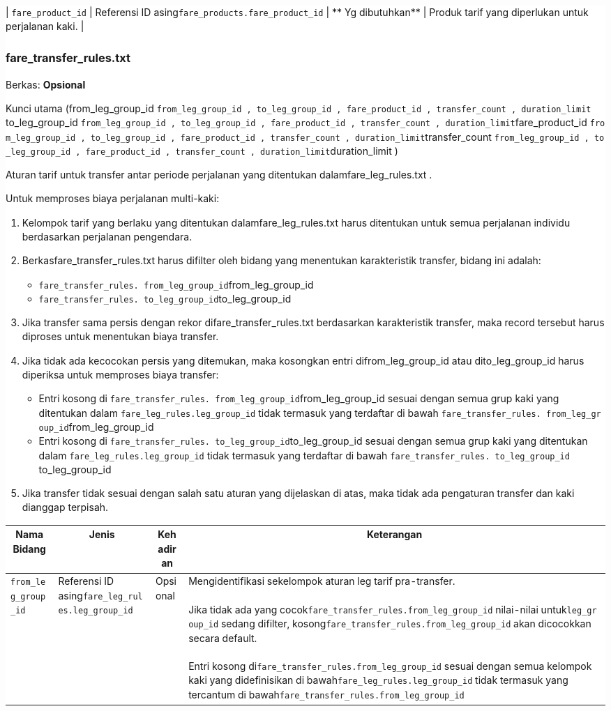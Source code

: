 | `fare_product_id` |  Referensi ID asing`fare_products.fare_product_id` | ** Yg dibutuhkan** |  Produk tarif yang diperlukan untuk perjalanan kaki.                                                                                                                                                                                                                                                                                                                                                                                                                                                                                                         |

### fare_transfer_rules.txt

Berkas: **Opsional**

Kunci utama (from_leg_group_id `from_leg_group_id , to_leg_group_id , fare_product_id , transfer_count , duration_limit`to_leg_group_id `from_leg_group_id , to_leg_group_id , fare_product_id , transfer_count , duration_limit`fare_product_id `from_leg_group_id , to_leg_group_id , fare_product_id , transfer_count , duration_limit`transfer_count `from_leg_group_id , to_leg_group_id , fare_product_id , transfer_count , duration_limit`duration_limit )

Aturan tarif untuk transfer antar periode perjalanan yang ditentukan dalamfare_leg_rules.txt .

Untuk memproses biaya perjalanan multi-kaki:

1. Kelompok tarif yang berlaku yang ditentukan dalamfare_leg_rules.txt harus ditentukan untuk semua perjalanan individu berdasarkan perjalanan pengendara.

2. Berkasfare_transfer_rules.txt harus difilter oleh bidang yang menentukan karakteristik transfer, bidang ini adalah:

   - `fare_transfer_rules. from_leg_group_id`from_leg_group_id
   - `fare_transfer_rules. to_leg_group_id`to_leg_group_id

3. Jika transfer sama persis dengan rekor difare_transfer_rules.txt berdasarkan karakteristik transfer, maka record tersebut harus diproses untuk menentukan biaya transfer.

4. Jika tidak ada kecocokan persis yang ditemukan, maka kosongkan entri difrom_leg_group_id atau dito_leg_group_id harus diperiksa untuk memproses biaya transfer:

   - Entri kosong di `fare_transfer_rules. from_leg_group_id`from_leg_group_id sesuai dengan semua grup kaki yang ditentukan dalam `fare_leg_rules.leg_group_id` tidak termasuk yang terdaftar di bawah `fare_transfer_rules. from_leg_group_id`from_leg_group_id
   - Entri kosong di `fare_transfer_rules. to_leg_group_id`to_leg_group_id sesuai dengan semua grup kaki yang ditentukan dalam `fare_leg_rules.leg_group_id` tidak termasuk yang terdaftar di bawah `fare_transfer_rules. to_leg_group_id`to_leg_group_id

5. Jika transfer tidak sesuai dengan salah satu aturan yang dijelaskan di atas, maka tidak ada pengaturan transfer dan kaki dianggap terpisah.

|  Nama Bidang          |  Jenis                                             |  Kehadiran                    |  Keterangan                                                                                                                                                                                                                                                                                                                                                                                                                                                                                                                                                                                                                                                                                                                                                                                                                                                                                                                                                                                |
| --------------------- | -------------------------------------------------- | ----------------------------- | ------------------------------------------------------------------------------------------------------------------------------------------------------------------------------------------------------------------------------------------------------------------------------------------------------------------------------------------------------------------------------------------------------------------------------------------------------------------------------------------------------------------------------------------------------------------------------------------------------------------------------------------------------------------------------------------------------------------------------------------------------------------------------------------------------------------------------------------------------------------------------------------------------------------------------------------------------------------------------------------ |
| `from_leg_group_id`   |  Referensi ID asing`fare_leg_rules.leg_group_id`   |  Opsional                     |  Mengidentifikasi sekelompok aturan leg tarif pra-transfer.<br/><br/> Jika tidak ada yang cocok`fare_transfer_rules.from_leg_group_id` nilai-nilai untuk`leg_group_id` sedang difilter, kosong`fare_transfer_rules.from_leg_group_id` akan dicocokkan secara default.<br/><br/> Entri kosong di`fare_transfer_rules.from_leg_group_id` sesuai dengan semua kelompok kaki yang didefinisikan di bawah`fare_leg_rules.leg_group_id` tidak termasuk yang tercantum di bawah`fare_transfer_rules.from_leg_group_id`                                                                                                                                                                                                                                                                                                                                                                                                                                                                            |